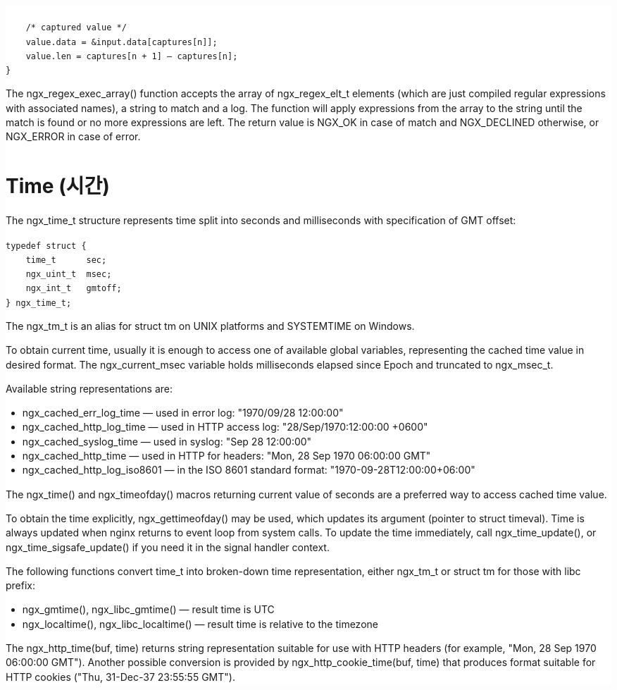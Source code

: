 ```

    /* captured value */
    value.data = &input.data[captures[n]];
    value.len = captures[n + 1] — captures[n];
}
```

The ngx_regex_exec_array() function accepts the array of ngx_regex_elt_t elements (which are just compiled regular expressions with associated names), a string to match and a log. The function will apply expressions from the array to the string until the match is found or no more expressions are left. The return value is NGX_OK in case of match and NGX_DECLINED otherwise, or NGX_ERROR in case of error.


Time (시간)
====

The ngx_time_t structure represents time split into seconds and milliseconds with specification of GMT offset:

```
typedef struct {
    time_t      sec;
    ngx_uint_t  msec;
    ngx_int_t   gmtoff;
} ngx_time_t;
```

The ngx_tm_t is an alias for struct tm on UNIX platforms and SYSTEMTIME on Windows.

To obtain current time, usually it is enough to access one of available global variables, representing the cached time value in desired format. The ngx_current_msec variable holds milliseconds elapsed since Epoch and truncated to ngx_msec_t.

Available string representations are:

* ngx_cached_err_log_time — used in error log: "1970/09/28 12:00:00"
* ngx_cached_http_log_time — used in HTTP access log: "28/Sep/1970:12:00:00 +0600"
* ngx_cached_syslog_time — used in syslog: "Sep 28 12:00:00"
* ngx_cached_http_time — used in HTTP for headers: "Mon, 28 Sep 1970 06:00:00 GMT"
* ngx_cached_http_log_iso8601 — in the ISO 8601 standard format: "1970-09-28T12:00:00+06:00"

The ngx_time() and ngx_timeofday() macros returning current value of seconds are a preferred way to access cached time value.

To obtain the time explicitly, ngx_gettimeofday() may be used, which updates its argument (pointer to struct timeval). Time is always updated when nginx returns to event loop from system calls. To update the time immediately, call ngx_time_update(), or ngx_time_sigsafe_update() if you need it in the signal handler context.

The following functions convert time_t into broken-down time representation, either ngx_tm_t or struct tm for those with libc prefix:

* ngx_gmtime(), ngx_libc_gmtime() — result time is UTC
* ngx_localtime(), ngx_libc_localtime() — result time is relative to the timezone

The ngx_http_time(buf, time) returns string representation suitable for use with HTTP headers (for example, "Mon, 28 Sep 1970 06:00:00 GMT"). Another possible conversion is provided by ngx_http_cookie_time(buf, time) that produces format suitable for HTTP cookies ("Thu, 31-Dec-37 23:55:55 GMT").
